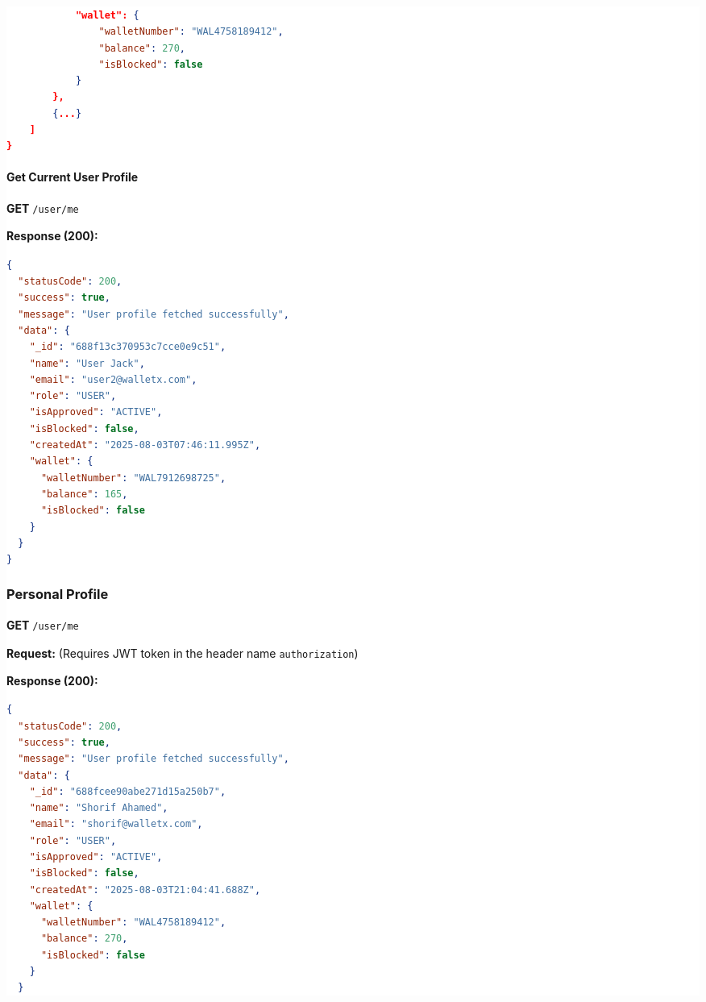 ```json
            "wallet": {
                "walletNumber": "WAL4758189412",
                "balance": 270,
                "isBlocked": false
            }
        },
        {...}
    ]
}
```

#### Get Current User Profile

**GET** `/user/me`

**Response (200):**

```json
{
  "statusCode": 200,
  "success": true,
  "message": "User profile fetched successfully",
  "data": {
    "_id": "688f13c370953c7cce0e9c51",
    "name": "User Jack",
    "email": "user2@walletx.com",
    "role": "USER",
    "isApproved": "ACTIVE",
    "isBlocked": false,
    "createdAt": "2025-08-03T07:46:11.995Z",
    "wallet": {
      "walletNumber": "WAL7912698725",
      "balance": 165,
      "isBlocked": false
    }
  }
}
```

### Personal Profile

**GET** `/user/me`

**Request:** (Requires JWT token in the header name `authorization`)

**Response (200):**

```json
{
  "statusCode": 200,
  "success": true,
  "message": "User profile fetched successfully",
  "data": {
    "_id": "688fcee90abe271d15a250b7",
    "name": "Shorif Ahamed",
    "email": "shorif@walletx.com",
    "role": "USER",
    "isApproved": "ACTIVE",
    "isBlocked": false,
    "createdAt": "2025-08-03T21:04:41.688Z",
    "wallet": {
      "walletNumber": "WAL4758189412",
      "balance": 270,
      "isBlocked": false
    }
  }
```
